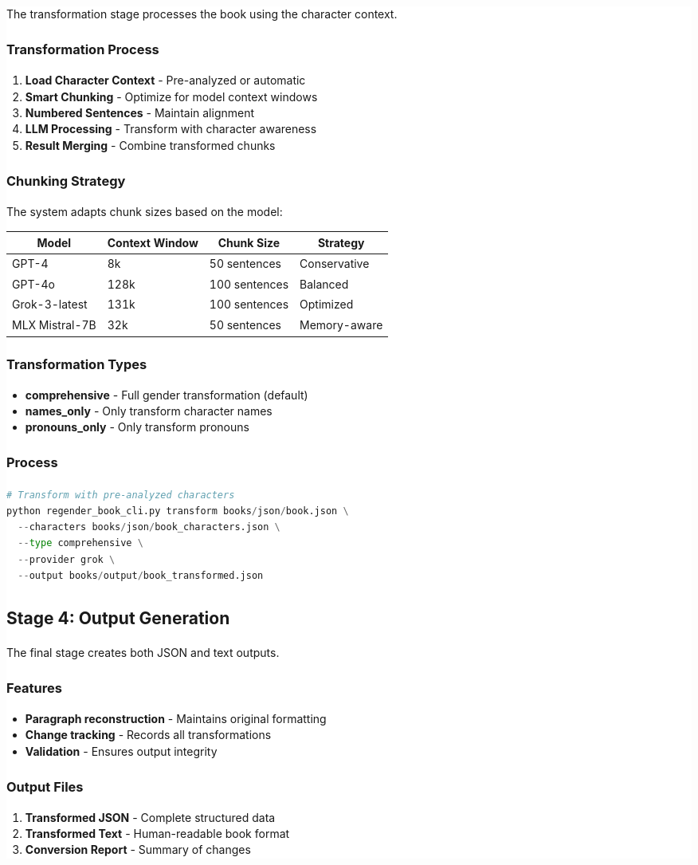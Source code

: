 The transformation stage processes the book using the character context.

### Transformation Process

1. **Load Character Context** - Pre-analyzed or automatic
2. **Smart Chunking** - Optimize for model context windows
3. **Numbered Sentences** - Maintain alignment
4. **LLM Processing** - Transform with character awareness
5. **Result Merging** - Combine transformed chunks

### Chunking Strategy

The system adapts chunk sizes based on the model:

| Model | Context Window | Chunk Size | Strategy |
|-------|----------------|------------|----------|
| GPT-4 | 8k | 50 sentences | Conservative |
| GPT-4o | 128k | 100 sentences | Balanced |
| Grok-3-latest | 131k | 100 sentences | Optimized |
| MLX Mistral-7B | 32k | 50 sentences | Memory-aware |

### Transformation Types

- **comprehensive** - Full gender transformation (default)
- **names_only** - Only transform character names
- **pronouns_only** - Only transform pronouns

### Process
```python
# Transform with pre-analyzed characters
python regender_book_cli.py transform books/json/book.json \
  --characters books/json/book_characters.json \
  --type comprehensive \
  --provider grok \
  --output books/output/book_transformed.json
```

## Stage 4: Output Generation

The final stage creates both JSON and text outputs.

### Features
- **Paragraph reconstruction** - Maintains original formatting
- **Change tracking** - Records all transformations
- **Validation** - Ensures output integrity

### Output Files

1. **Transformed JSON** - Complete structured data
2. **Transformed Text** - Human-readable book format
3. **Conversion Report** - Summary of changes
